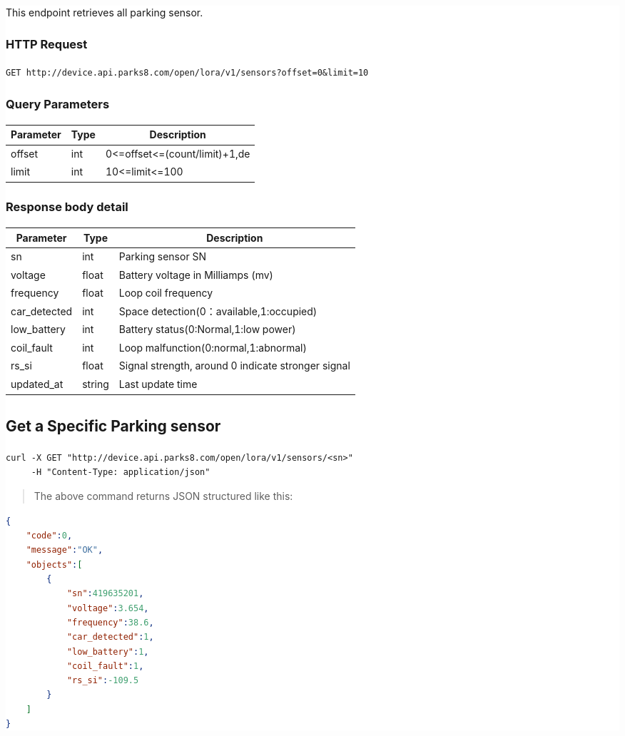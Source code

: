 This endpoint retrieves all parking sensor.

### HTTP Request

`GET http://device.api.parks8.com/open/lora/v1/sensors?offset=0&limit=10`

### Query Parameters

| Parameter | Type | Description                   |
| --------- | ---- | ----------------------------- |
| offset    | int  | 0<=offset<=(count/limit)+1,de |
| limit     | int  | 10<=limit<=100                |

### <a name='sensor'>Response body detail</a>

| Parameter    | Type   | Description                                        |
| ------------ | ------ | -------------------------------------------------- |
| sn           | int    | Parking sensor SN                                  |
| voltage      | float  | Battery voltage in Milliamps (mv)                  |
| frequency    | float  | Loop coil frequency                                |
| car_detected | int    | Space detection(0：available,1:occupied)           |
| low_battery  | int    | Battery status(0:Normal,1:low power)               |
| coil_fault   | int    | Loop malfunction(0:normal,1:abnormal)              |
| rs_si        | float  | Signal strength, around 0 indicate stronger signal |
| updated_at   | string | Last update time                                   |



## Get a Specific Parking sensor

```shell
curl -X GET "http://device.api.parks8.com/open/lora/v1/sensors/<sn>"
     -H "Content-Type: application/json"
```

> The above command returns JSON structured like this:

```json
{
    "code":0,
    "message":"OK",
    "objects":[
        {
            "sn":419635201,
            "voltage":3.654,
            "frequency":38.6,
            "car_detected":1,
            "low_battery":1,
            "coil_fault":1,
            "rs_si":-109.5
        }
    ]
}
```
